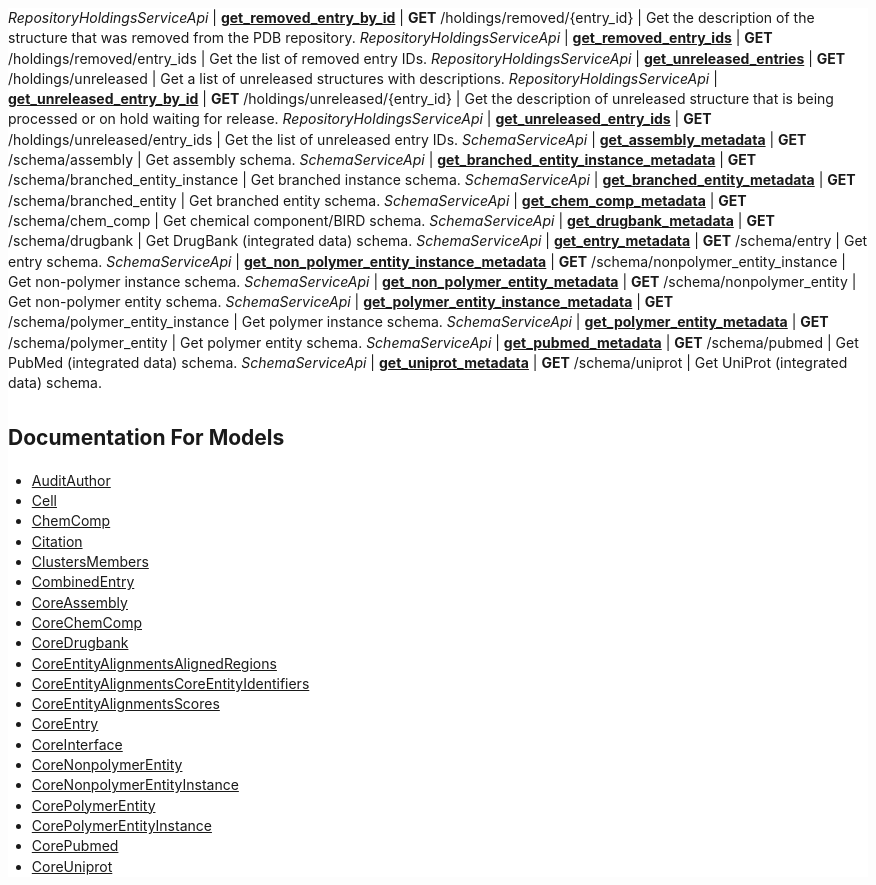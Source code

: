 *RepositoryHoldingsServiceApi* | [**get_removed_entry_by_id**](docs/RepositoryHoldingsServiceApi.md#get_removed_entry_by_id) | **GET** /holdings/removed/{entry_id} | Get the description of the structure that was removed from the PDB repository.
*RepositoryHoldingsServiceApi* | [**get_removed_entry_ids**](docs/RepositoryHoldingsServiceApi.md#get_removed_entry_ids) | **GET** /holdings/removed/entry_ids | Get the list of removed entry IDs.
*RepositoryHoldingsServiceApi* | [**get_unreleased_entries**](docs/RepositoryHoldingsServiceApi.md#get_unreleased_entries) | **GET** /holdings/unreleased | Get a list of unreleased structures with descriptions.
*RepositoryHoldingsServiceApi* | [**get_unreleased_entry_by_id**](docs/RepositoryHoldingsServiceApi.md#get_unreleased_entry_by_id) | **GET** /holdings/unreleased/{entry_id} | Get the description of unreleased structure that is being processed or on hold waiting for release.
*RepositoryHoldingsServiceApi* | [**get_unreleased_entry_ids**](docs/RepositoryHoldingsServiceApi.md#get_unreleased_entry_ids) | **GET** /holdings/unreleased/entry_ids | Get the list of unreleased entry IDs.
*SchemaServiceApi* | [**get_assembly_metadata**](docs/SchemaServiceApi.md#get_assembly_metadata) | **GET** /schema/assembly | Get assembly schema.
*SchemaServiceApi* | [**get_branched_entity_instance_metadata**](docs/SchemaServiceApi.md#get_branched_entity_instance_metadata) | **GET** /schema/branched_entity_instance | Get branched instance schema.
*SchemaServiceApi* | [**get_branched_entity_metadata**](docs/SchemaServiceApi.md#get_branched_entity_metadata) | **GET** /schema/branched_entity | Get branched entity schema.
*SchemaServiceApi* | [**get_chem_comp_metadata**](docs/SchemaServiceApi.md#get_chem_comp_metadata) | **GET** /schema/chem_comp | Get chemical component/BIRD schema.
*SchemaServiceApi* | [**get_drugbank_metadata**](docs/SchemaServiceApi.md#get_drugbank_metadata) | **GET** /schema/drugbank | Get DrugBank (integrated data) schema.
*SchemaServiceApi* | [**get_entry_metadata**](docs/SchemaServiceApi.md#get_entry_metadata) | **GET** /schema/entry | Get entry schema.
*SchemaServiceApi* | [**get_non_polymer_entity_instance_metadata**](docs/SchemaServiceApi.md#get_non_polymer_entity_instance_metadata) | **GET** /schema/nonpolymer_entity_instance | Get non-polymer instance schema.
*SchemaServiceApi* | [**get_non_polymer_entity_metadata**](docs/SchemaServiceApi.md#get_non_polymer_entity_metadata) | **GET** /schema/nonpolymer_entity | Get non-polymer entity schema.
*SchemaServiceApi* | [**get_polymer_entity_instance_metadata**](docs/SchemaServiceApi.md#get_polymer_entity_instance_metadata) | **GET** /schema/polymer_entity_instance | Get polymer instance schema.
*SchemaServiceApi* | [**get_polymer_entity_metadata**](docs/SchemaServiceApi.md#get_polymer_entity_metadata) | **GET** /schema/polymer_entity | Get polymer entity schema.
*SchemaServiceApi* | [**get_pubmed_metadata**](docs/SchemaServiceApi.md#get_pubmed_metadata) | **GET** /schema/pubmed | Get PubMed (integrated data) schema.
*SchemaServiceApi* | [**get_uniprot_metadata**](docs/SchemaServiceApi.md#get_uniprot_metadata) | **GET** /schema/uniprot | Get UniProt (integrated data) schema.

## Documentation For Models

 - [AuditAuthor](docs/AuditAuthor.md)
 - [Cell](docs/Cell.md)
 - [ChemComp](docs/ChemComp.md)
 - [Citation](docs/Citation.md)
 - [ClustersMembers](docs/ClustersMembers.md)
 - [CombinedEntry](docs/CombinedEntry.md)
 - [CoreAssembly](docs/CoreAssembly.md)
 - [CoreChemComp](docs/CoreChemComp.md)
 - [CoreDrugbank](docs/CoreDrugbank.md)
 - [CoreEntityAlignmentsAlignedRegions](docs/CoreEntityAlignmentsAlignedRegions.md)
 - [CoreEntityAlignmentsCoreEntityIdentifiers](docs/CoreEntityAlignmentsCoreEntityIdentifiers.md)
 - [CoreEntityAlignmentsScores](docs/CoreEntityAlignmentsScores.md)
 - [CoreEntry](docs/CoreEntry.md)
 - [CoreInterface](docs/CoreInterface.md)
 - [CoreNonpolymerEntity](docs/CoreNonpolymerEntity.md)
 - [CoreNonpolymerEntityInstance](docs/CoreNonpolymerEntityInstance.md)
 - [CorePolymerEntity](docs/CorePolymerEntity.md)
 - [CorePolymerEntityInstance](docs/CorePolymerEntityInstance.md)
 - [CorePubmed](docs/CorePubmed.md)
 - [CoreUniprot](docs/CoreUniprot.md)